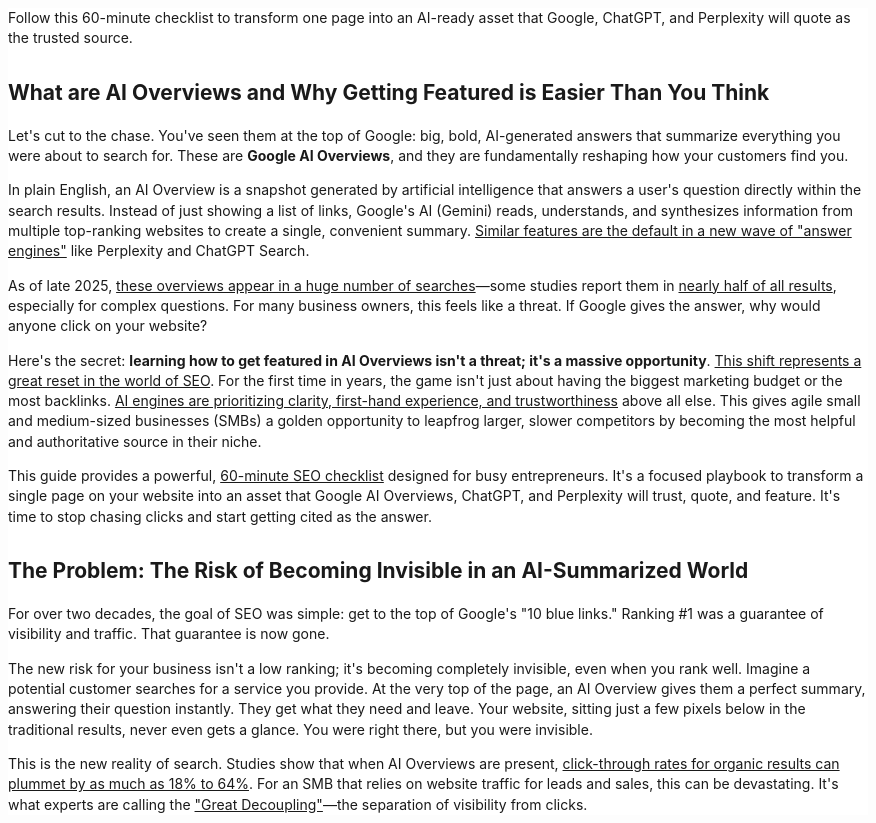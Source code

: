
Follow this 60-minute checklist to transform one page into an AI-ready asset that Google, ChatGPT, and Perplexity will quote as the trusted source.

## What are AI Overviews and Why Getting Featured is Easier Than You Think

Let's cut to the chase. You've seen them at the top of Google: big, bold, AI-generated answers that summarize everything you were about to search for. These are **Google AI Overviews**, and they are fundamentally reshaping how your customers find you.

In plain English, an AI Overview is a snapshot generated by artificial intelligence that answers a user's question directly within the search results. Instead of just showing a list of links, Google's AI (Gemini) reads, understands, and synthesizes information from multiple top-ranking websites to create a single, convenient summary. [Similar features are the default in a new wave of "answer engines"](https://www.outranking.io/blog/generative-engine-optimization-best-for-ai/) like Perplexity and ChatGPT Search.

As of late 2025, [these overviews appear in a huge number of searches](https://www.seo.com/ai/ai-overviews/)—some studies report them in [nearly half of all results](https://neilpatel.com/blog/search-engine-trends/), especially for complex questions. For many business owners, this feels like a threat. If Google gives the answer, why would anyone click on your website?

Here's the secret: **learning how to get featured in AI Overviews isn't a threat; it's a massive opportunity**. [This shift represents a great reset in the world of SEO](https://www.engagecoders.com/ai-driven-seo-strategies-for-2025-thriving-in-googles-ai-overviews/). For the first time in years, the game isn't just about having the biggest marketing budget or the most backlinks. [AI engines are prioritizing clarity, first-hand experience, and trustworthiness](https://ppc.land/seo-expert-finds-improved-content-performance-after-june-2025-core-update/) above all else. This gives agile small and medium-sized businesses (SMBs) a golden opportunity to leapfrog larger, slower competitors by becoming the most helpful and authoritative source in their niche.

This guide provides a powerful, [60-minute SEO checklist](https://www.turn-off-communications.com/blog/generative-engine-optimization-the-complete-guide-to-dominating-ai-search-in-2025) designed for busy entrepreneurs. It's a focused playbook to transform a single page on your website into an asset that Google AI Overviews, ChatGPT, and Perplexity will trust, quote, and feature. It's time to stop chasing clicks and start getting cited as the answer.

## The Problem: The Risk of Becoming Invisible in an AI-Summarized World

For over two decades, the goal of SEO was simple: get to the top of Google's "10 blue links." Ranking #1 was a guarantee of visibility and traffic. That guarantee is now gone.

The new risk for your business isn't a low ranking; it's becoming completely invisible, even when you rank well. Imagine a potential customer searches for a service you provide. At the very top of the page, an AI Overview gives them a perfect summary, answering their question instantly. They get what they need and leave. Your website, sitting just a few pixels below in the traditional results, never even gets a glance. You were right there, but you were invisible.

This is the new reality of search. Studies show that when AI Overviews are present, [click-through rates for organic results can plummet by as much as 18% to 64%](https://xponent21.com/insights/ai-overviews-now-dominate-search-results-why-your-seo-strategy-needs-a-major-upgrade/). For an SMB that relies on website traffic for leads and sales, this can be devastating. It's what experts are calling the ["Great Decoupling"](https://www.wsiworld.com/blog/ai-search-is-reshaping-seo-how-smbs-can-win-in-the-zero-click-era)—the separation of visibility from clicks.
